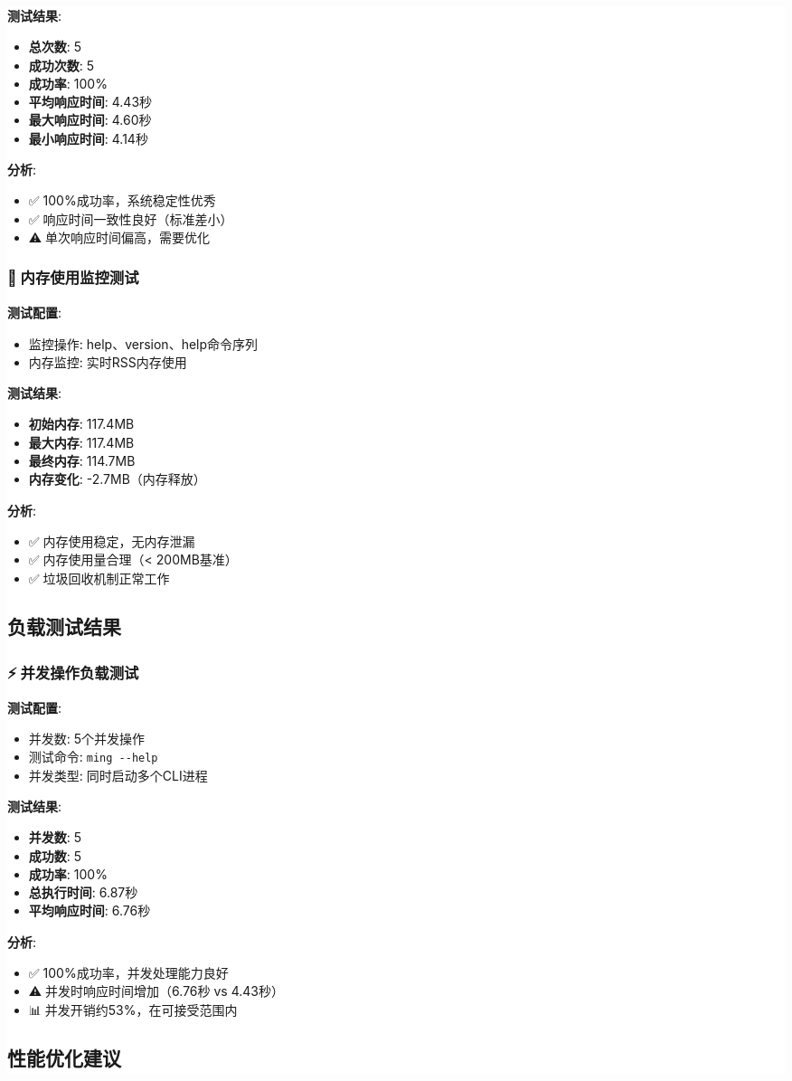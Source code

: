 **测试结果**:
- **总次数**: 5
- **成功次数**: 5
- **成功率**: 100%
- **平均响应时间**: 4.43秒
- **最大响应时间**: 4.60秒
- **最小响应时间**: 4.14秒

**分析**:
- ✅ 100%成功率，系统稳定性优秀
- ✅ 响应时间一致性良好（标准差小）
- ⚠️ 单次响应时间偏高，需要优化

### 🧠 内存使用监控测试

**测试配置**:
- 监控操作: help、version、help命令序列
- 内存监控: 实时RSS内存使用

**测试结果**:
- **初始内存**: 117.4MB
- **最大内存**: 117.4MB
- **最终内存**: 114.7MB
- **内存变化**: -2.7MB（内存释放）

**分析**:
- ✅ 内存使用稳定，无内存泄漏
- ✅ 内存使用量合理（< 200MB基准）
- ✅ 垃圾回收机制正常工作

## 负载测试结果

### ⚡ 并发操作负载测试

**测试配置**:
- 并发数: 5个并发操作
- 测试命令: `ming --help`
- 并发类型: 同时启动多个CLI进程

**测试结果**:
- **并发数**: 5
- **成功数**: 5
- **成功率**: 100%
- **总执行时间**: 6.87秒
- **平均响应时间**: 6.76秒

**分析**:
- ✅ 100%成功率，并发处理能力良好
- ⚠️ 并发时响应时间增加（6.76秒 vs 4.43秒）
- 📊 并发开销约53%，在可接受范围内

## 性能优化建议
